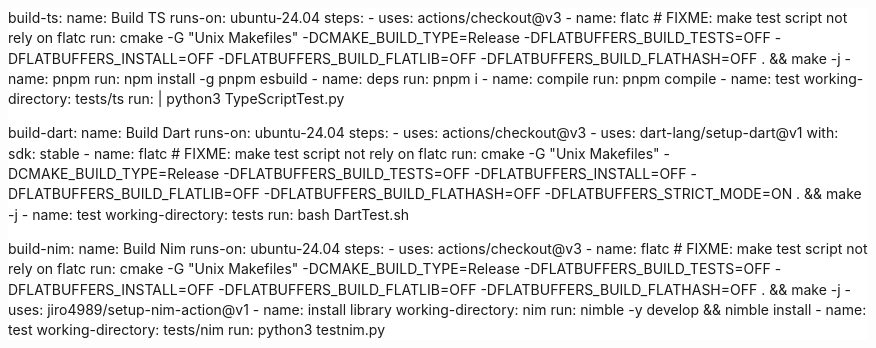 
  build-ts:
    name: Build TS
    runs-on: ubuntu-24.04
    steps:
    - uses: actions/checkout@v3
    - name: flatc
      # FIXME: make test script not rely on flatc
      run: cmake -G "Unix Makefiles" -DCMAKE_BUILD_TYPE=Release -DFLATBUFFERS_BUILD_TESTS=OFF -DFLATBUFFERS_INSTALL=OFF -DFLATBUFFERS_BUILD_FLATLIB=OFF -DFLATBUFFERS_BUILD_FLATHASH=OFF . && make -j
    - name: pnpm
      run: npm install -g pnpm esbuild
    - name: deps
      run: pnpm i
    - name: compile
      run: pnpm compile
    - name: test
      working-directory: tests/ts
      run: |
        python3 TypeScriptTest.py

  build-dart:
    name: Build Dart
    runs-on: ubuntu-24.04
    steps:
      - uses: actions/checkout@v3
      - uses: dart-lang/setup-dart@v1
        with:
          sdk: stable
      - name: flatc
        # FIXME: make test script not rely on flatc
        run: cmake -G "Unix Makefiles" -DCMAKE_BUILD_TYPE=Release -DFLATBUFFERS_BUILD_TESTS=OFF -DFLATBUFFERS_INSTALL=OFF -DFLATBUFFERS_BUILD_FLATLIB=OFF -DFLATBUFFERS_BUILD_FLATHASH=OFF -DFLATBUFFERS_STRICT_MODE=ON . && make -j
      - name: test
        working-directory: tests
        run: bash DartTest.sh

  build-nim:
    name: Build Nim
    runs-on: ubuntu-24.04
    steps:
    - uses: actions/checkout@v3
    - name: flatc
      # FIXME: make test script not rely on flatc
      run: cmake -G "Unix Makefiles" -DCMAKE_BUILD_TYPE=Release -DFLATBUFFERS_BUILD_TESTS=OFF -DFLATBUFFERS_INSTALL=OFF -DFLATBUFFERS_BUILD_FLATLIB=OFF -DFLATBUFFERS_BUILD_FLATHASH=OFF . && make -j
    - uses: jiro4989/setup-nim-action@v1
    - name: install library
      working-directory: nim
      run: nimble -y develop && nimble install
    - name: test
      working-directory: tests/nim
      run: python3 testnim.py
